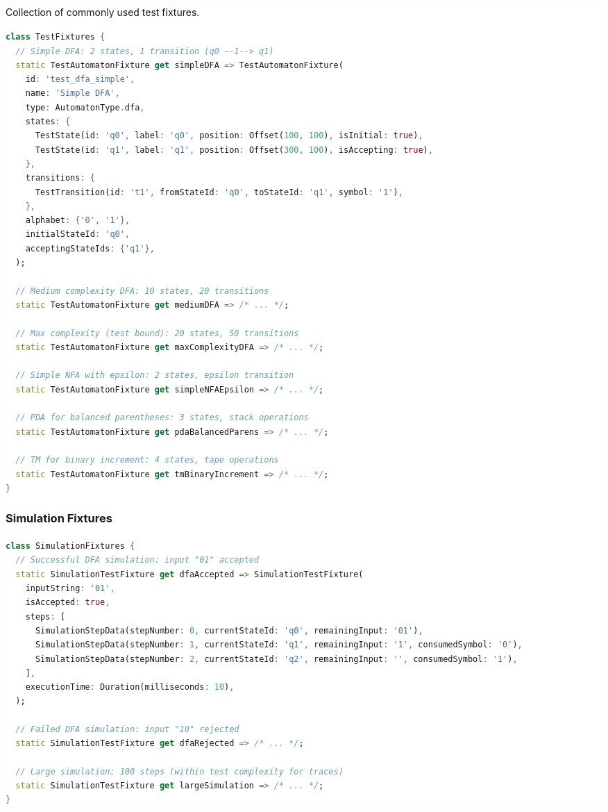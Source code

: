Collection of commonly used test fixtures.

```dart
class TestFixtures {
  // Simple DFA: 2 states, 1 transition (q0 --1--> q1)
  static TestAutomatonFixture get simpleDFA => TestAutomatonFixture(
    id: 'test_dfa_simple',
    name: 'Simple DFA',
    type: AutomatonType.dfa,
    states: {
      TestState(id: 'q0', label: 'q0', position: Offset(100, 100), isInitial: true),
      TestState(id: 'q1', label: 'q1', position: Offset(300, 100), isAccepting: true),
    },
    transitions: {
      TestTransition(id: 't1', fromStateId: 'q0', toStateId: 'q1', symbol: '1'),
    },
    alphabet: {'0', '1'},
    initialStateId: 'q0',
    acceptingStateIds: {'q1'},
  );

  // Medium complexity DFA: 10 states, 20 transitions
  static TestAutomatonFixture get mediumDFA => /* ... */;

  // Max complexity (test bound): 20 states, 50 transitions
  static TestAutomatonFixture get maxComplexityDFA => /* ... */;

  // Simple NFA with epsilon: 2 states, epsilon transition
  static TestAutomatonFixture get simpleNFAEpsilon => /* ... */;

  // PDA for balanced parentheses: 3 states, stack operations
  static TestAutomatonFixture get pdaBalancedParens => /* ... */;

  // TM for binary increment: 4 states, tape operations
  static TestAutomatonFixture get tmBinaryIncrement => /* ... */;
}
```

### Simulation Fixtures

```dart
class SimulationFixtures {
  // Successful DFA simulation: input "01" accepted
  static SimulationTestFixture get dfaAccepted => SimulationTestFixture(
    inputString: '01',
    isAccepted: true,
    steps: [
      SimulationStepData(stepNumber: 0, currentStateId: 'q0', remainingInput: '01'),
      SimulationStepData(stepNumber: 1, currentStateId: 'q1', remainingInput: '1', consumedSymbol: '0'),
      SimulationStepData(stepNumber: 2, currentStateId: 'q2', remainingInput: '', consumedSymbol: '1'),
    ],
    executionTime: Duration(milliseconds: 10),
  );

  // Failed DFA simulation: input "10" rejected
  static SimulationTestFixture get dfaRejected => /* ... */;

  // Large simulation: 100 steps (within test complexity for traces)
  static SimulationTestFixture get largeSimulation => /* ... */;
}
```
